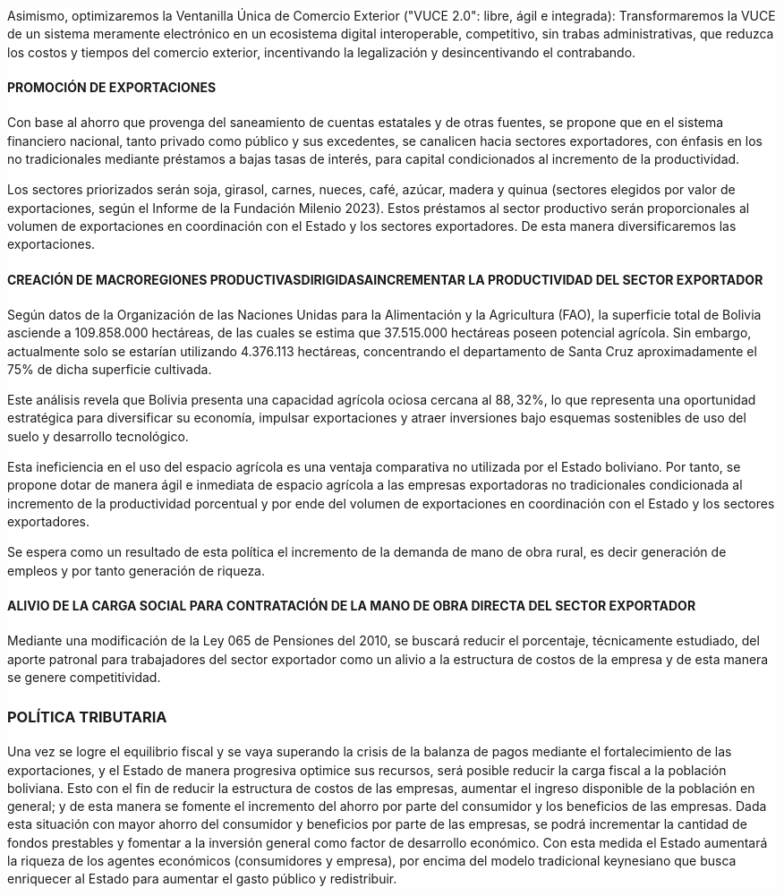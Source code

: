 Asimismo, optimizaremos la Ventanilla Única de Comercio Exterior ("VUCE 2.0": libre, ágil e integrada): Transformaremos la VUCE de un sistema meramente electrónico en un ecosistema digital interoperable, competitivo, sin trabas administrativas, que reduzca los costos y tiempos del comercio exterior, incentivando la legalización y desincentivando el contrabando.

#### PROMOCIÓN DE EXPORTACIONES

Con base al ahorro que provenga del saneamiento de cuentas estatales y de otras fuentes, se propone que en el sistema financiero nacional, tanto privado como público y sus excedentes, se canalicen hacia sectores exportadores, con énfasis en los no tradicionales mediante préstamos a bajas tasas de interés, para capital condicionados al incremento de la productividad.

Los sectores priorizados serán soja, girasol, carnes, nueces, café, azúcar, madera y quinua (sectores elegidos por valor de exportaciones, según el Informe de la Fundación Milenio 2023). Estos préstamos al sector productivo serán proporcionales al volumen de exportaciones en coordinación con el Estado y los sectores exportadores. De esta manera diversificaremos las exportaciones.

#### CREACIÓN DE MACROREGIONES PRODUCTIVASDIRIGIDASAINCREMENTAR LA PRODUCTIVIDAD DEL SECTOR EXPORTADOR

Según datos de la Organización de las Naciones Unidas para la Alimentación y la Agricultura (FAO), la superficie total de Bolivia asciende a 109.858.000 hectáreas, de las cuales se estima que 37.515.000 hectáreas poseen potencial agrícola. Sin embargo, actualmente solo se estarían utilizando 4.376.113 hectáreas, concentrando el departamento de Santa Cruz aproximadamente el 75\% de dicha superficie cultivada.

Este análisis revela que Bolivia presenta una capacidad agrícola ociosa cercana al $88,32 \%$, lo que representa una oportunidad estratégica para diversificar su economía, impulsar exportaciones y atraer inversiones bajo esquemas sostenibles de uso del suelo y desarrollo tecnológico.

Esta ineficiencia en el uso del espacio agrícola es una ventaja comparativa no utilizada por el Estado boliviano. Por tanto, se propone dotar de manera ágil e inmediata de espacio agrícola a las empresas exportadoras no tradicionales condicionada al incremento de la productividad porcentual y por ende del volumen de exportaciones en coordinación con el Estado y los sectores exportadores.

Se espera como un resultado de esta política el incremento de la demanda de mano de obra rural, es decir generación de empleos y por tanto generación de riqueza.

#### ALIVIO DE LA CARGA SOCIAL PARA CONTRATACIÓN DE LA MANO DE OBRA DIRECTA DEL SECTOR EXPORTADOR

Mediante una modificación de la Ley 065 de Pensiones del 2010, se buscará reducir el porcentaje, técnicamente estudiado, del aporte patronal para trabajadores del sector exportador como un alivio a la estructura de costos de la empresa y de esta manera se genere competitividad.

### POLÍTICA TRIBUTARIA

Una vez se logre el equilibrio fiscal y se vaya superando la crisis de la balanza de pagos mediante el fortalecimiento de las exportaciones, y el Estado de manera progresiva optimice sus recursos, será posible reducir la carga fiscal a la población boliviana. Esto con el fin de reducir la estructura de costos de las empresas, aumentar el ingreso disponible de la población en general; y de esta manera se fomente el incremento del ahorro por parte del consumidor y los beneficios de las empresas. Dada esta situación con mayor ahorro del consumidor y beneficios por parte de las empresas, se podrá incrementar la cantidad de fondos prestables y fomentar a la inversión general como factor de desarrollo económico. Con esta medida el Estado aumentará la riqueza de los agentes económicos (consumidores y empresa), por encima del modelo tradicional keynesiano que busca enriquecer al Estado para aumentar el gasto público y redistribuir.
